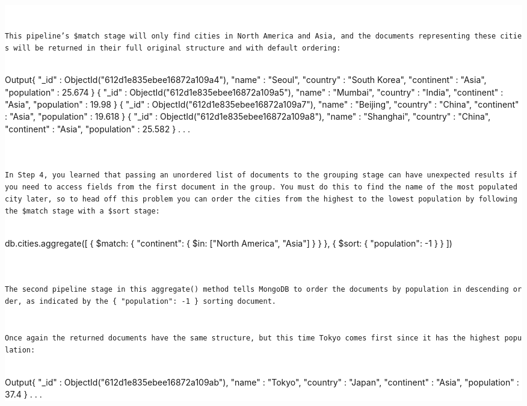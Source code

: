 
```


This pipeline’s $match stage will only find cities in North America and Asia, and the documents representing these cities will be returned in their full original structure and with default ordering:


```
Output{ "_id" : ObjectId("612d1e835ebee16872a109a4"), "name" : "Seoul", "country" : "South Korea", "continent" : "Asia", "population" : 25.674 }
{ "_id" : ObjectId("612d1e835ebee16872a109a5"), "name" : "Mumbai", "country" : "India", "continent" : "Asia", "population" : 19.98 }
{ "_id" : ObjectId("612d1e835ebee16872a109a7"), "name" : "Beijing", "country" : "China", "continent" : "Asia", "population" : 19.618 }
{ "_id" : ObjectId("612d1e835ebee16872a109a8"), "name" : "Shanghai", "country" : "China", "continent" : "Asia", "population" : 25.582 }
. . .

```


In Step 4, you learned that passing an unordered list of documents to the grouping stage can have unexpected results if you need to access fields from the first document in the group. You must do this to find the name of the most populated city later, so to head off this problem you can order the cities from the highest to the lowest population by following the $match stage with a $sort stage:


```
db.cities.aggregate([
    {
        $match: {
            "continent": { $in: ["North America", "Asia"] }
        }
    },
    {
        $sort: { "population": -1 }
    }
])


```


The second pipeline stage in this aggregate() method tells MongoDB to order the documents by population in descending order, as indicated by the { "population": -1 } sorting document.


Once again the returned documents have the same structure, but this time Tokyo comes first since it has the highest population:


```
Output{ "_id" : ObjectId("612d1e835ebee16872a109ab"), "name" : "Tokyo", "country" : "Japan", "continent" : "Asia", "population" : 37.4 }
. . .
